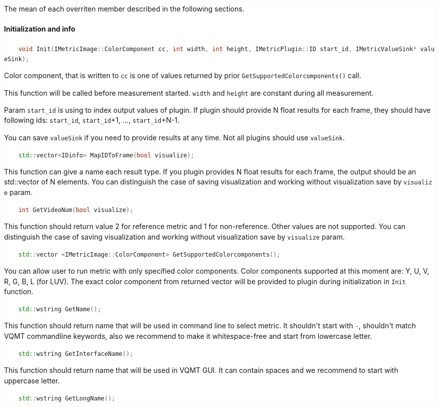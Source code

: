 The mean of each overriten member described in the following sections.

#### Initialization and info
```C++
	void Init(IMetricImage::ColorComponent cc, int width, int height, IMetricPlugin::ID start_id, IMetricValueSink* valueSink);
```
Color component, that is written to ``cc`` is one of values returned by prior ``GetSupportedColorcomponents()`` call.

This function will be called before measurement started. ``width`` and ``height`` are constant during all measurement.

Param ``start_id`` is using to index output values of plugin. If plugin should provide N float results for each frame, they should have following ids:
``start_id``, ``start_id``+1, ..., ``start_id``+N-1.

You can save ``valueSink`` if you need to provide results at any time. Not all plugins should use ``valueSink``.

```C++
	std::vector<IDinfo>	MapIDToFrame(bool visualize);
```

This function can give a name each result type. If you plugin provides N float results for each frame, the output should be an std::vector of N elements. You can distinguish the case of saving visualization and working without visualization save by ``visualize`` param.

```C++
	int GetVideoNum(bool visualize);
```

This function should return value 2 for reference metric and 1 for non-reference. Other values are not supported. You can distinguish the case of saving visualization and working without visualization save by ``visualize`` param.

```C++
	std::vector <IMetricImage::ColorComponent> GetSupportedColorcomponents();
```
You can allow user to run metric with only specified color components. Color components supported at this moment are: Y, U, V, R, G, B, L (for LUV). The exact color component from returned vector will be provided to plugin during initialization in ``Init`` function.

```C++
	std::wstring GetName();
```	
	
This function should return name that will be used in command line to select metric. It shouldn\'t start with ``-``, shouldn\'t match VQMT commandline keywords, also we recommend to make it whitespace-free and start from lowercase letter.

```C++
	std::wstring GetInterfaceName();
```
	
This function should return name that will be used in VQMT GUI. It can contain spaces and we recommend to start with uppercase letter.

```C++
	std::wstring GetLongName();
```
	